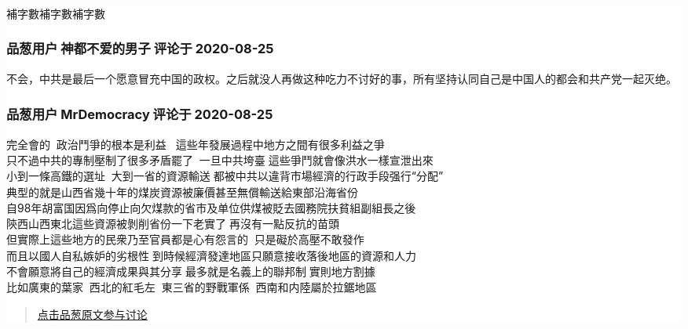 補字數補字數補字數
        
                

### 品葱用户 **神都不爱的男子** 评论于 2020-08-25
        
不会，中共是最后一个愿意冒充中国的政权。之后就没人再做这种吃力不讨好的事，所有坚持认同自己是中国人的都会和共产党一起灭绝。
        
                

### 品葱用户 **MrDemocracy** 评论于 2020-08-25
        
完全會的  政治鬥爭的根本是利益   這些年發展過程中地方之間有很多利益之爭  
只不過中共的專制壓制了很多矛盾罷了  一旦中共垮臺 這些爭鬥就會像洪水一樣宣泄出來  
小到一條高鐵的選址  大到一省的資源輸送 都被中共以違背市場經濟的行政手段强行“分配”  
典型的就是山西省幾十年的煤炭資源被廉價甚至無償輸送給東部沿海省份  
自98年胡富国因爲向停止向欠煤款的省市及单位供煤被貶去國務院扶貧組副組長之後  
陝西山西東北這些資源被剝削省份一下老實了 再沒有一點反抗的苗頭  
但實際上這些地方的民衆乃至官員都是心有怨言的  只是礙於高壓不敢發作  
而且以國人自私嫉妒的劣根性 到時候經濟發達地區只願意接收落後地區的資源和人力  
不會願意將自己的經濟成果與其分享 最多就是名義上的聯邦制 實則地方割據  
比如廣東的葉家  西北的紅毛左  東三省的野戰軍係  西南和内陸屬於拉鋸地區
        
                





> [点击品葱原文参与讨论](https://pincong.rocks/question/30206)

